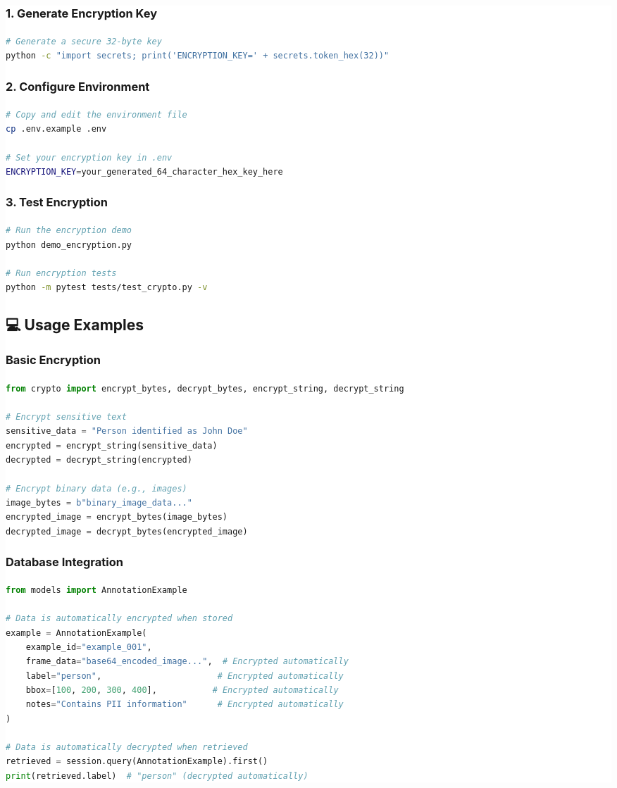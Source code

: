### 1. Generate Encryption Key

```bash
# Generate a secure 32-byte key
python -c "import secrets; print('ENCRYPTION_KEY=' + secrets.token_hex(32))"
```

### 2. Configure Environment

```bash
# Copy and edit the environment file
cp .env.example .env

# Set your encryption key in .env
ENCRYPTION_KEY=your_generated_64_character_hex_key_here
```

### 3. Test Encryption

```bash
# Run the encryption demo
python demo_encryption.py

# Run encryption tests  
python -m pytest tests/test_crypto.py -v
```

## 💻 Usage Examples

### Basic Encryption

```python
from crypto import encrypt_bytes, decrypt_bytes, encrypt_string, decrypt_string

# Encrypt sensitive text
sensitive_data = "Person identified as John Doe"
encrypted = encrypt_string(sensitive_data)
decrypted = decrypt_string(encrypted)

# Encrypt binary data (e.g., images)
image_bytes = b"binary_image_data..."
encrypted_image = encrypt_bytes(image_bytes)
decrypted_image = decrypt_bytes(encrypted_image)
```

### Database Integration

```python
from models import AnnotationExample

# Data is automatically encrypted when stored
example = AnnotationExample(
    example_id="example_001",
    frame_data="base64_encoded_image...",  # Encrypted automatically
    label="person",                       # Encrypted automatically  
    bbox=[100, 200, 300, 400],           # Encrypted automatically
    notes="Contains PII information"      # Encrypted automatically
)

# Data is automatically decrypted when retrieved
retrieved = session.query(AnnotationExample).first()
print(retrieved.label)  # "person" (decrypted automatically)
```
